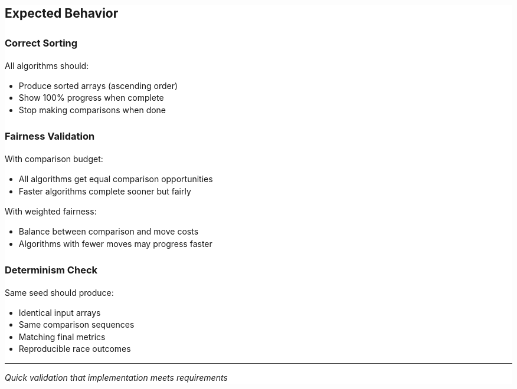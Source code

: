## Expected Behavior

### Correct Sorting
All algorithms should:
- Produce sorted arrays (ascending order)
- Show 100% progress when complete
- Stop making comparisons when done

### Fairness Validation
With comparison budget:
- All algorithms get equal comparison opportunities
- Faster algorithms complete sooner but fairly

With weighted fairness:
- Balance between comparison and move costs
- Algorithms with fewer moves may progress faster

### Determinism Check
Same seed should produce:
- Identical input arrays
- Same comparison sequences
- Matching final metrics
- Reproducible race outcomes

---
*Quick validation that implementation meets requirements*